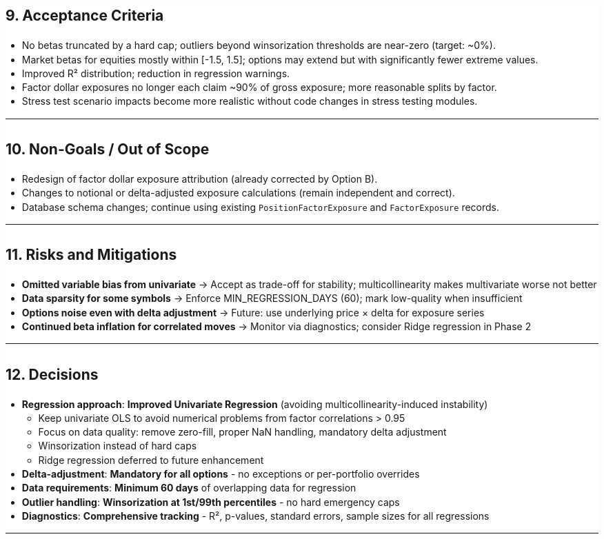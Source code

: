 ## 9. Acceptance Criteria

- No betas truncated by a hard cap; outliers beyond winsorization thresholds are near-zero (target: ~0%).
- Market betas for equities mostly within [-1.5, 1.5]; options may extend but with significantly fewer extreme values.
- Improved R² distribution; reduction in regression warnings.
- Factor dollar exposures no longer each claim ~90% of gross exposure; more reasonable splits by factor.
- Stress test scenario impacts become more realistic without code changes in stress testing modules.

---

## 10. Non-Goals / Out of Scope

- Redesign of factor dollar exposure attribution (already corrected by Option B).
- Changes to notional or delta-adjusted exposure calculations (remain independent and correct).
- Database schema changes; continue using existing `PositionFactorExposure` and `FactorExposure` records.

---

## 11. Risks and Mitigations

- **Omitted variable bias from univariate** → Accept as trade-off for stability; multicollinearity makes multivariate worse not better
- **Data sparsity for some symbols** → Enforce MIN_REGRESSION_DAYS (60); mark low-quality when insufficient
- **Options noise even with delta adjustment** → Future: use underlying price × delta for exposure series
- **Continued beta inflation for correlated moves** → Monitor via diagnostics; consider Ridge regression in Phase 2

---

## 12. Decisions

- **Regression approach**: **Improved Univariate Regression** (avoiding multicollinearity-induced instability)
  - Keep univariate OLS to avoid numerical problems from factor correlations > 0.95
  - Focus on data quality: remove zero-fill, proper NaN handling, mandatory delta adjustment
  - Winsorization instead of hard caps
  - Ridge regression deferred to future enhancement
- **Delta-adjustment**: **Mandatory for all options** - no exceptions or per-portfolio overrides
- **Data requirements**: **Minimum 60 days** of overlapping data for regression
- **Outlier handling**: **Winsorization at 1st/99th percentiles** - no hard emergency caps
- **Diagnostics**: **Comprehensive tracking** - R², p-values, standard errors, sample sizes for all regressions

---

